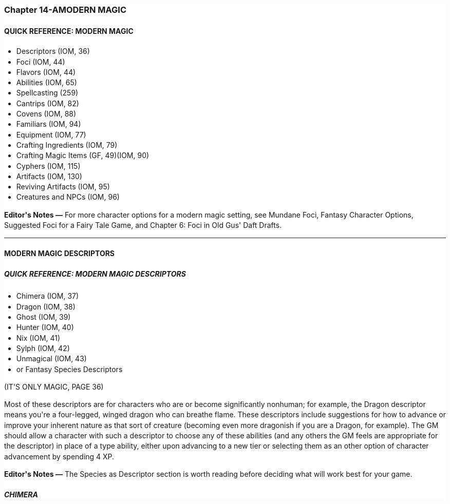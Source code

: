 ### Chapter 14-AMODERN MAGIC

#### QUICK REFERENCE: MODERN MAGIC 

-  Descriptors (IOM, 36)
-  Foci (IOM, 44)
-  Flavors (IOM, 44)
-  Abilities (IOM, 65)
-  Spellcasting (259)
-  Cantrips (IOM, 82)
-  Covens (IOM, 88)
-  Familiars (IOM, 94)
-  Equipment (IOM, 77)
-  Crafting Ingredients (IOM, 79)
-  Crafting Magic Items (GF, 49)(IOM, 90)
-  Cyphers (IOM, 115)
-  Artifacts (IOM, 130)
-  Reviving Artifacts (IOM, 95)
-  Creatures and NPCs (IOM, 96)

**Editor's Notes —** For more character options for a modern magic setting, see  Mundane Foci,  Fantasy Character Options,  Suggested Foci for a Fairy Tale Game, and  Chapter 6: Foci in  Old Gus' Daft Drafts.

---

#### MODERN MAGIC DESCRIPTORS 

##### QUICK REFERENCE: MODERN MAGIC DESCRIPTORS 

-  Chimera (IOM, 37)
-  Dragon (IOM, 38)
-  Ghost (IOM, 39)
-  Hunter (IOM, 40)
-  Nix (IOM, 41)
-  Sylph (IOM, 42)
-  Unmagical (IOM, 43)
- or  Fantasy Species Descriptors

(IT'S ONLY MAGIC, PAGE 36)

Most of these descriptors are for characters who are or become significantly nonhuman; for example, the  Dragon descriptor means you're a four-legged, winged dragon who can breathe flame. These descriptors include suggestions for how to advance or improve your inherent nature as that sort of creature (becoming even more dragonish if you are a Dragon, for example). The GM should allow a character with such a descriptor to choose any of these abilities (and any others the GM feels are appropriate for the descriptor) in place of a  type ability, either upon advancing to a new tier or selecting them as an other option of  character advancement by spending 4  XP.

**Editor's Notes —** The  Species as Descriptor section is worth reading before deciding what will work best for your game.

##### CHIMERA 
